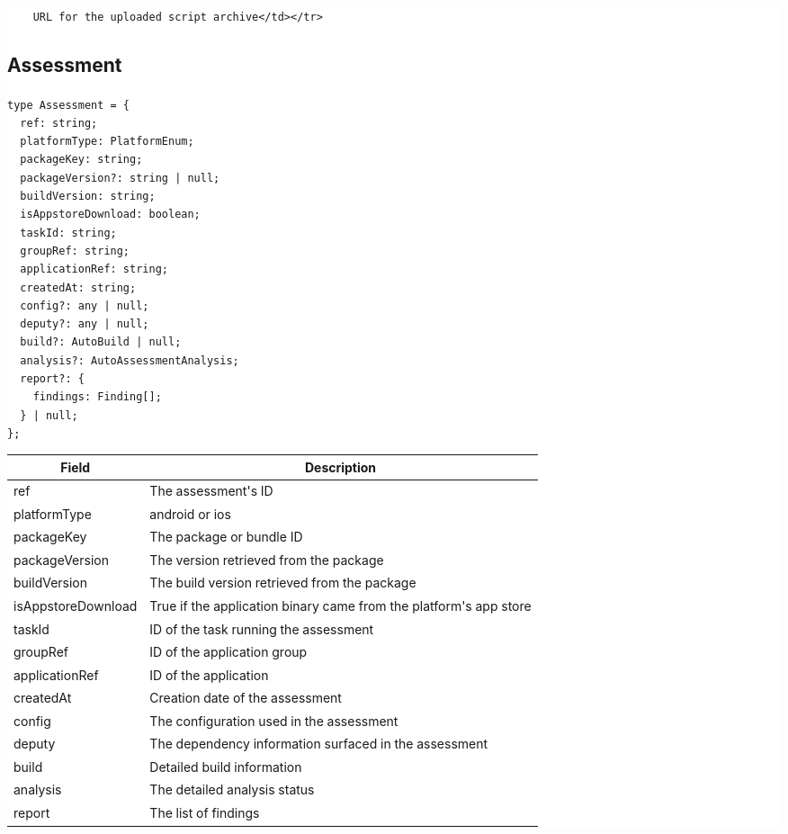         URL for the uploaded script archive</td></tr>
</tbody>
</table>

## Assessment

```tsx
type Assessment = {
  ref: string;
  platformType: PlatformEnum;
  packageKey: string;
  packageVersion?: string | null;
  buildVersion: string;
  isAppstoreDownload: boolean;
  taskId: string;
  groupRef: string;
  applicationRef: string;
  createdAt: string;
  config?: any | null;
  deputy?: any | null;
  build?: AutoBuild | null;
  analysis?: AutoAssessmentAnalysis;
  report?: {
    findings: Finding[];
  } | null;
};
```

| Field              | Description                                                       |
| ------------------ | ----------------------------------------------------------------- |
| ref                | The assessment's ID                                               |
| platformType       | android or ios                                                    |
| packageKey         | The package or bundle ID                                          |
| packageVersion     | The version retrieved from the package                            |
| buildVersion       | The build version retrieved from the package                      |
| isAppstoreDownload | True if the application binary came from the platform's app store |
| taskId             | ID of the task running the assessment                             |
| groupRef           | ID of the application group                                       |
| applicationRef     | ID of the application                                             |
| createdAt          | Creation date of the assessment                                   |
| config             | The configuration used in the assessment                          |
| deputy             | The dependency information surfaced in the assessment             |
| build              | Detailed build information                                        |
| analysis           | The detailed analysis status                                      |
| report             | The list of findings                                              |
